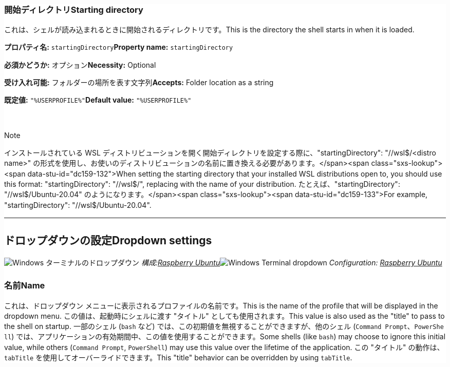 ### <a name="starting-directory"></a><span data-ttu-id="dc159-126">開始ディレクトリ</span><span class="sxs-lookup"><span data-stu-id="dc159-126">Starting directory</span></span>

<span data-ttu-id="dc159-127">これは、シェルが読み込まれるときに開始されるディレクトリです。</span><span class="sxs-lookup"><span data-stu-id="dc159-127">This is the directory the shell starts in when it is loaded.</span></span>

<span data-ttu-id="dc159-128">**プロパティ名:** `startingDirectory`</span><span class="sxs-lookup"><span data-stu-id="dc159-128">**Property name:** `startingDirectory`</span></span>

<span data-ttu-id="dc159-129">**必須かどうか:** オプション</span><span class="sxs-lookup"><span data-stu-id="dc159-129">**Necessity:** Optional</span></span>

<span data-ttu-id="dc159-130">**受け入れ可能:** フォルダーの場所を表す文字列</span><span class="sxs-lookup"><span data-stu-id="dc159-130">**Accepts:** Folder location as a string</span></span>

<span data-ttu-id="dc159-131">**既定値:** `"%USERPROFILE%"`</span><span class="sxs-lookup"><span data-stu-id="dc159-131">**Default value:** `"%USERPROFILE%"`</span></span>

<br />

> [!NOTE]
> <span data-ttu-id="dc159-132">インストールされている WSL ディストリビューションを開く開始ディレクトリを設定する際に、"startingDirectory": "//wsl$/<distro name>" の形式を使用し、お使いのディストリビューションの名前に置き換える必要があります。</span><span class="sxs-lookup"><span data-stu-id="dc159-132">When setting the starting directory that your installed WSL distributions open to, you should use this format: "startingDirectory": "//wsl$/<distro name>", replacing with the name of your distribution.</span></span> <span data-ttu-id="dc159-133">たとえば、"startingDirectory": "//wsl$/Ubuntu-20.04" のようになります。</span><span class="sxs-lookup"><span data-stu-id="dc159-133">For example, "startingDirectory": "//wsl$/Ubuntu-20.04".</span></span>

___

## <a name="dropdown-settings"></a><span data-ttu-id="dc159-134">ドロップダウンの設定</span><span class="sxs-lookup"><span data-stu-id="dc159-134">Dropdown settings</span></span>

<span data-ttu-id="dc159-135">![Windows ターミナルのドロップダウン](./../images/dropdown.png)
_構成:[Raspberry Ubuntu](./../custom-terminal-gallery/raspberry-ubuntu.md)_</span><span class="sxs-lookup"><span data-stu-id="dc159-135">![Windows Terminal dropdown](./../images/dropdown.png)
_Configuration: [Raspberry Ubuntu](./../custom-terminal-gallery/raspberry-ubuntu.md)_</span></span>

### <a name="name"></a><span data-ttu-id="dc159-136">名前</span><span class="sxs-lookup"><span data-stu-id="dc159-136">Name</span></span>

<span data-ttu-id="dc159-137">これは、ドロップダウン メニューに表示されるプロファイルの名前です。</span><span class="sxs-lookup"><span data-stu-id="dc159-137">This is the name of the profile that will be displayed in the dropdown menu.</span></span> <span data-ttu-id="dc159-138">この値は、起動時にシェルに渡す "タイトル" としても使用されます。</span><span class="sxs-lookup"><span data-stu-id="dc159-138">This value is also used as the "title" to pass to the shell on startup.</span></span> <span data-ttu-id="dc159-139">一部のシェル (`bash` など) では、この初期値を無視することができますが、他のシェル (`Command Prompt`、`PowerShell`) では、アプリケーションの有効期間中、この値を使用することができます。</span><span class="sxs-lookup"><span data-stu-id="dc159-139">Some shells (like `bash`) may choose to ignore this initial value, while others (`Command Prompt`, `PowerShell`) may use this value over the lifetime of the application.</span></span> <span data-ttu-id="dc159-140">この "タイトル" の動作は、`tabTitle` を使用してオーバーライドできます。</span><span class="sxs-lookup"><span data-stu-id="dc159-140">This "title" behavior can be overridden by using `tabTitle`.</span></span>
